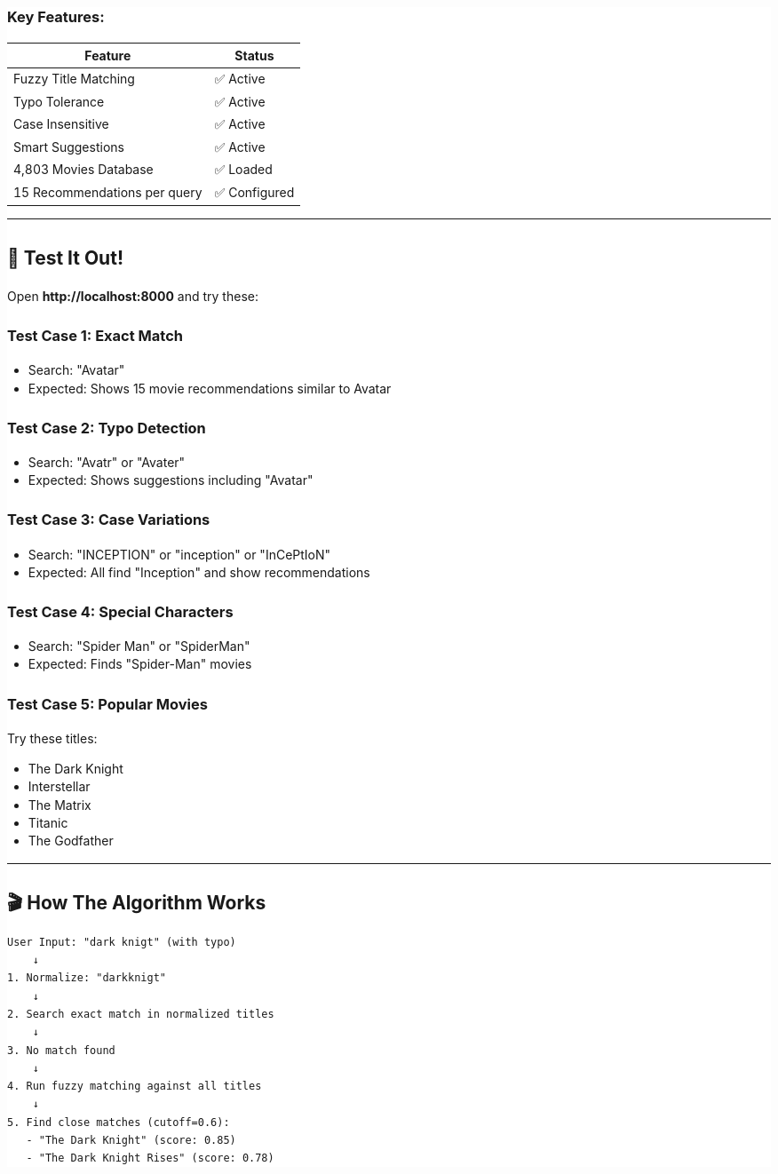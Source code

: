 ### **Key Features:**
| Feature | Status |
|---------|--------|
| Fuzzy Title Matching | ✅ Active |
| Typo Tolerance | ✅ Active |
| Case Insensitive | ✅ Active |
| Smart Suggestions | ✅ Active |
| 4,803 Movies Database | ✅ Loaded |
| 15 Recommendations per query | ✅ Configured |

---

## 🧪 Test It Out!

Open **http://localhost:8000** and try these:

### **Test Case 1: Exact Match**
- Search: "Avatar"
- Expected: Shows 15 movie recommendations similar to Avatar

### **Test Case 2: Typo Detection**
- Search: "Avatr" or "Avater"
- Expected: Shows suggestions including "Avatar"

### **Test Case 3: Case Variations**
- Search: "INCEPTION" or "inception" or "InCePtIoN"
- Expected: All find "Inception" and show recommendations

### **Test Case 4: Special Characters**
- Search: "Spider Man" or "SpiderMan"
- Expected: Finds "Spider-Man" movies

### **Test Case 5: Popular Movies**
Try these titles:
- The Dark Knight
- Interstellar
- The Matrix
- Titanic
- The Godfather

---

## 🎬 How The Algorithm Works

```
User Input: "dark knigt" (with typo)
    ↓
1. Normalize: "darkknigt"
    ↓
2. Search exact match in normalized titles
    ↓
3. No match found
    ↓
4. Run fuzzy matching against all titles
    ↓
5. Find close matches (cutoff=0.6):
   - "The Dark Knight" (score: 0.85)
   - "The Dark Knight Rises" (score: 0.78)
```